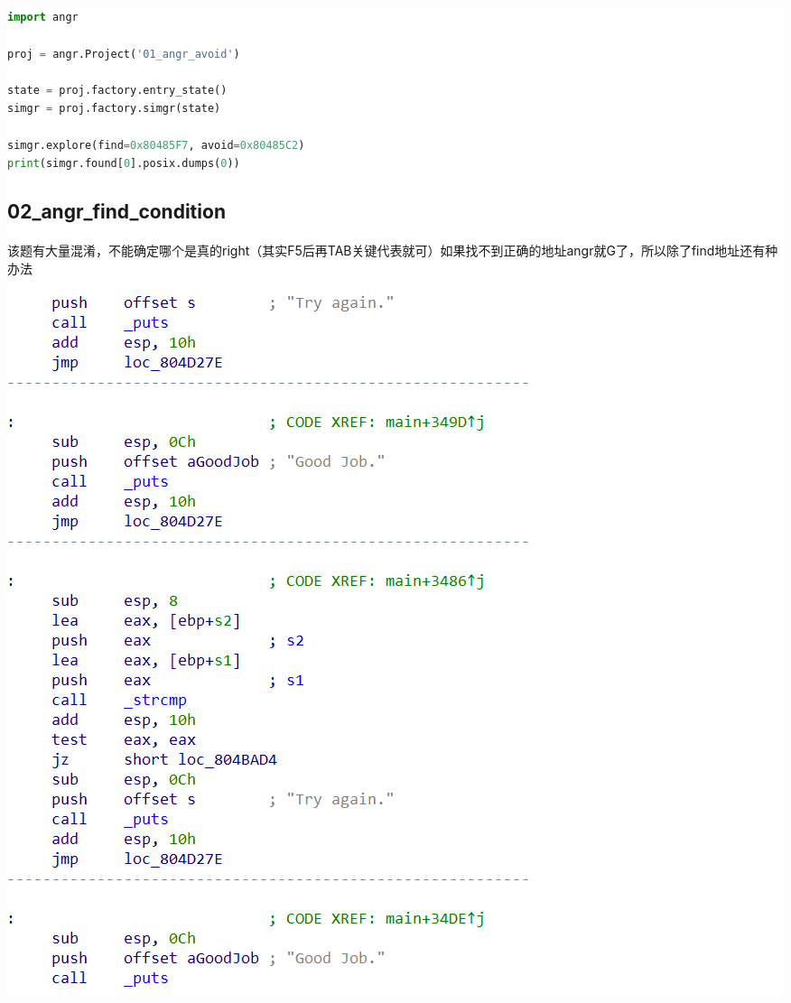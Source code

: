 ```python
import angr

proj = angr.Project('01_angr_avoid')                

state = proj.factory.entry_state()
simgr = proj.factory.simgr(state)

simgr.explore(find=0x80485F7, avoid=0x80485C2)
print(simgr.found[0].posix.dumps(0))
```



## 02_angr_find_condition

该题有大量混淆，不能确定哪个是真的right（其实F5后再TAB关键代表就可）如果找不到正确的地址angr就G了，所以除了find地址还有种办法

![image-20220906155300197](ANGR/image-20220906155300197.png)
